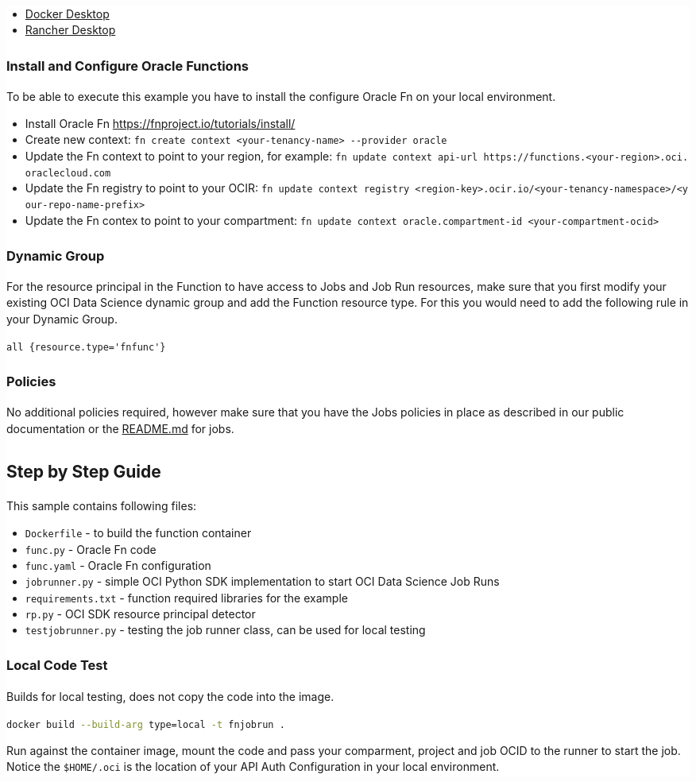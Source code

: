 - [Docker Desktop](<https://docs.docker.com/get-docker>)
- [Rancher Desktop](<https://rancherdesktop.io/>)

### Install and Configure Oracle Functions

To be able to execute this example you have to install the configure Oracle Fn on your local environment.

- Install Oracle Fn <https://fnproject.io/tutorials/install/>
- Create new context: ```fn create context <your-tenancy-name> --provider oracle```
- Update the Fn context to point to your region, for example: ```fn update context api-url https://functions.<your-region>.oci.oraclecloud.com```
- Update the Fn registry to point to your OCIR: ```fn update context registry <region-key>.ocir.io/<your-tenancy-namespace>/<your-repo-name-prefix>```
- Update the Fn contex to point to your compartment: ```fn update context oracle.compartment-id <your-compartment-ocid>```

### Dynamic Group

For the resource principal in the Function to have access to Jobs and Job Run resources, make sure that you first modify your existing OCI Data Science dynamic group and add the Function resource type. For this you would need to add the following rule in your Dynamic Group.

```xml
all {resource.type='fnfunc'}
```

### Policies

No additional policies required, however make sure that you have the Jobs policies in place as described in our public documentation or the [README.md](../README.md) for jobs.

## Step by Step Guide

This sample contains following files:

- `Dockerfile` - to build the function container
- `func.py` - Oracle Fn code
- `func.yaml` - Oracle Fn configuration
- `jobrunner.py` - simple OCI Python SDK implementation to start OCI Data Science Job Runs
- `requirements.txt` - function required libraries for the example
- `rp.py` - OCI SDK resource principal detector
- `testjobrunner.py` - testing the job runner class, can be used for local testing

### Local Code Test

Builds for local testing, does not copy the code into the image.

```bash
docker build --build-arg type=local -t fnjobrun .
```

Run against the container image, mount the code and pass your comparment, project and job OCID to the runner to start the job. Notice the `$HOME/.oci` is the location of your API Auth Configuration in your local environment.
